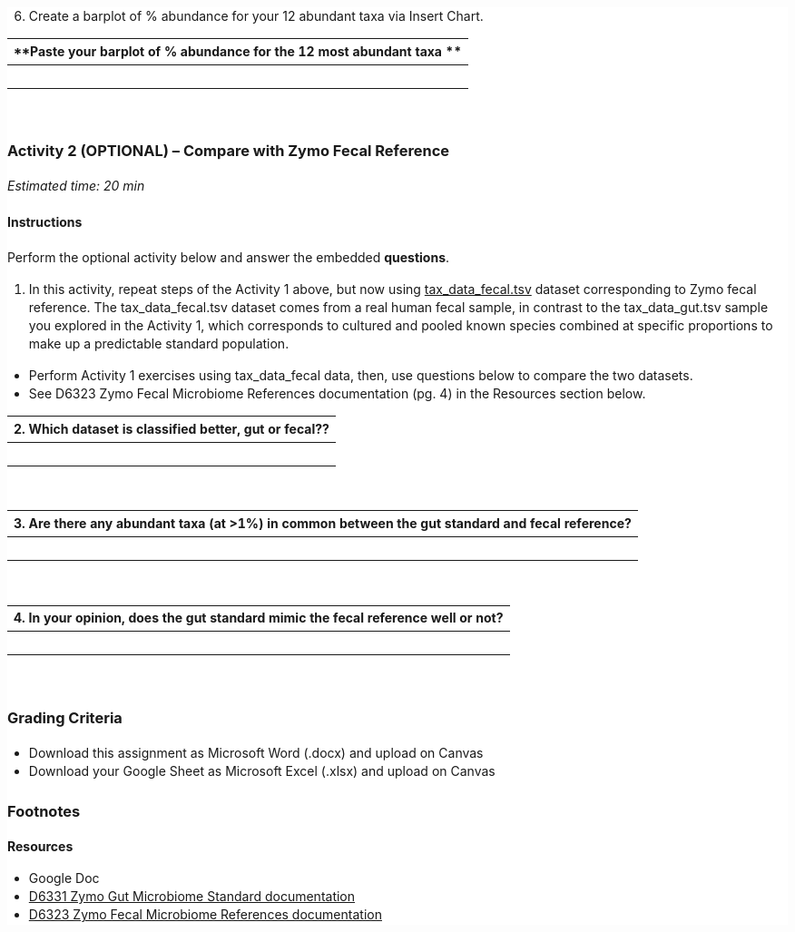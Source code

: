6. Create a barplot of % abundance for your 12 abundant taxa via Insert Chart. 

|**Paste your barplot of % abundance for the 12 most abundant taxa **|
|:--|
|<br>|
<br>

### Activity 2 (OPTIONAL) – Compare with Zymo Fecal Reference

*Estimated time: 20 min*

#### Instructions

Perform the optional activity below and answer the embedded **questions**.

1. In this activity, repeat steps of the Activity 1 above, but now using [tax_data_fecal.tsv](http://drive.google.com/file/d/1CLQw9yqoqWl5caLm-ZmiHpLNtUo_Zo4s) dataset corresponding to Zymo fecal reference. The tax_data_fecal.tsv dataset comes from a real human fecal sample, in contrast to the tax_data_gut.tsv sample you explored in the Activity 1, which corresponds to cultured and pooled known species combined at specific proportions to make up a predictable standard population.

- Perform Activity 1 exercises using tax_data_fecal data, then, use questions below to compare the two datasets.
- See D6323 Zymo Fecal Microbiome References documentation (pg. 4) in the Resources section below.

|**2. Which dataset is classified better, gut or fecal??**|
|:--|
|<br>|
<br>

|**3. Are there any abundant taxa (at >1%) in common between the gut standard and fecal reference?**|
|:--|
|<br>|
<br>

|**4. In your opinion, does the gut standard mimic the fecal reference well or not?**|
|:--|
|<br>|
<br>

### Grading Criteria

- Download this assignment as Microsoft Word (.docx) and upload on Canvas
- Download your Google Sheet as Microsoft Excel (.xlsx) and upload on Canvas

### Footnotes

**Resources**

- Google Doc
- [D6331 Zymo Gut Microbiome Standard documentation](https://www.zymoresearch.com/products/zymobiomics-gut-microbiome-standard?srsltid=AfmBOor0X27Jf1gfXVmyGu5nZq3M6fx6OJXdEc0t6rqSRBPww2qeY-Yd)
- [D6323 Zymo Fecal Microbiome References documentation](https://files.zymoresearch.com/protocols/d6323-zymobiomics_fecal_reference_protocol.pdf?_gl=1*cych1b*_gcl_au*MzEzNzgzNjc0LjE3MzQ5NTk3NzY)
